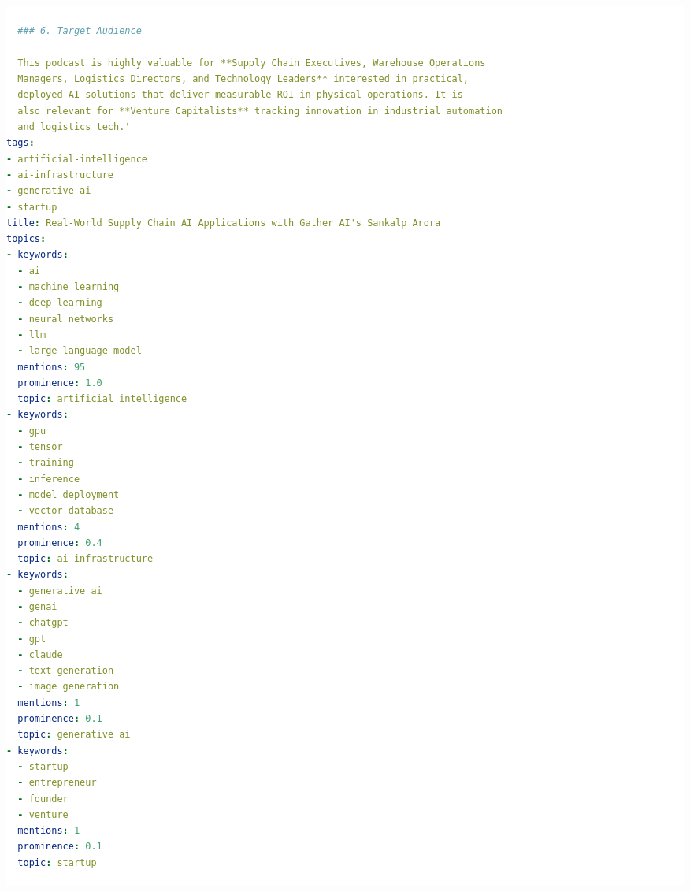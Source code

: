 ```yaml

  ### 6. Target Audience

  This podcast is highly valuable for **Supply Chain Executives, Warehouse Operations
  Managers, Logistics Directors, and Technology Leaders** interested in practical,
  deployed AI solutions that deliver measurable ROI in physical operations. It is
  also relevant for **Venture Capitalists** tracking innovation in industrial automation
  and logistics tech.'
tags:
- artificial-intelligence
- ai-infrastructure
- generative-ai
- startup
title: Real-World Supply Chain AI Applications with Gather AI's Sankalp Arora
topics:
- keywords:
  - ai
  - machine learning
  - deep learning
  - neural networks
  - llm
  - large language model
  mentions: 95
  prominence: 1.0
  topic: artificial intelligence
- keywords:
  - gpu
  - tensor
  - training
  - inference
  - model deployment
  - vector database
  mentions: 4
  prominence: 0.4
  topic: ai infrastructure
- keywords:
  - generative ai
  - genai
  - chatgpt
  - gpt
  - claude
  - text generation
  - image generation
  mentions: 1
  prominence: 0.1
  topic: generative ai
- keywords:
  - startup
  - entrepreneur
  - founder
  - venture
  mentions: 1
  prominence: 0.1
  topic: startup
---
```




